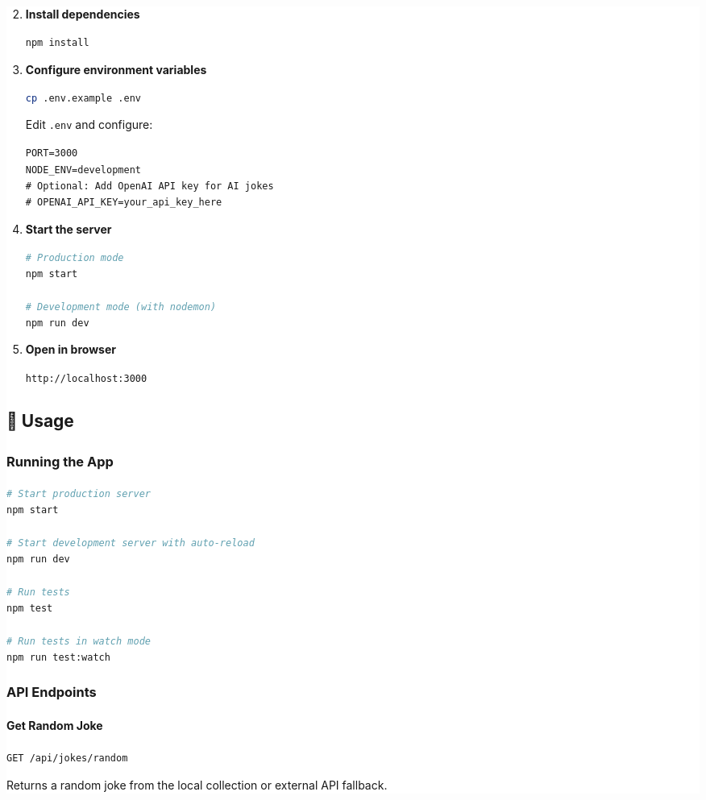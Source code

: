 2. **Install dependencies**
   ```bash
   npm install
   ```

3. **Configure environment variables**
   ```bash
   cp .env.example .env
   ```
   Edit `.env` and configure:
   ```env
   PORT=3000
   NODE_ENV=development
   # Optional: Add OpenAI API key for AI jokes
   # OPENAI_API_KEY=your_api_key_here
   ```

4. **Start the server**
   ```bash
   # Production mode
   npm start

   # Development mode (with nodemon)
   npm run dev
   ```

5. **Open in browser**
   ```
   http://localhost:3000
   ```

## 🚀 Usage

### Running the App
```bash
# Start production server
npm start

# Start development server with auto-reload
npm run dev

# Run tests
npm test

# Run tests in watch mode
npm run test:watch
```

### API Endpoints

#### Get Random Joke
```http
GET /api/jokes/random
```
Returns a random joke from the local collection or external API fallback.
